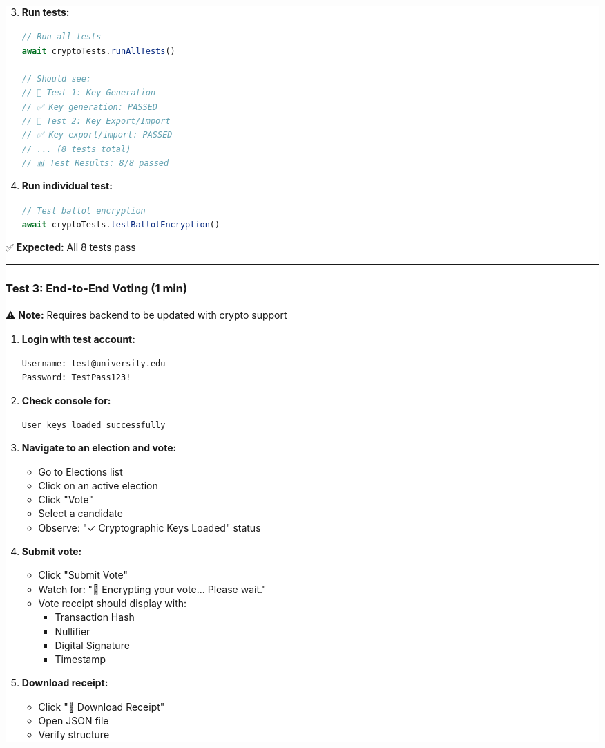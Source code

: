 3. **Run tests:**
   ```javascript
   // Run all tests
   await cryptoTests.runAllTests()
   
   // Should see:
   // 🧪 Test 1: Key Generation
   // ✅ Key generation: PASSED
   // 🧪 Test 2: Key Export/Import
   // ✅ Key export/import: PASSED
   // ... (8 tests total)
   // 📊 Test Results: 8/8 passed
   ```

4. **Run individual test:**
   ```javascript
   // Test ballot encryption
   await cryptoTests.testBallotEncryption()
   ```

✅ **Expected:** All 8 tests pass

---

### Test 3: End-to-End Voting (1 min)

⚠️ **Note:** Requires backend to be updated with crypto support

1. **Login with test account:**
   ```
   Username: test@university.edu
   Password: TestPass123!
   ```

2. **Check console for:**
   ```
   User keys loaded successfully
   ```

3. **Navigate to an election and vote:**
   - Go to Elections list
   - Click on an active election
   - Click "Vote"
   - Select a candidate
   - Observe: "✓ Cryptographic Keys Loaded" status

4. **Submit vote:**
   - Click "Submit Vote"
   - Watch for: "🔐 Encrypting your vote... Please wait."
   - Vote receipt should display with:
     - Transaction Hash
     - Nullifier
     - Digital Signature
     - Timestamp

5. **Download receipt:**
   - Click "💾 Download Receipt"
   - Open JSON file
   - Verify structure
